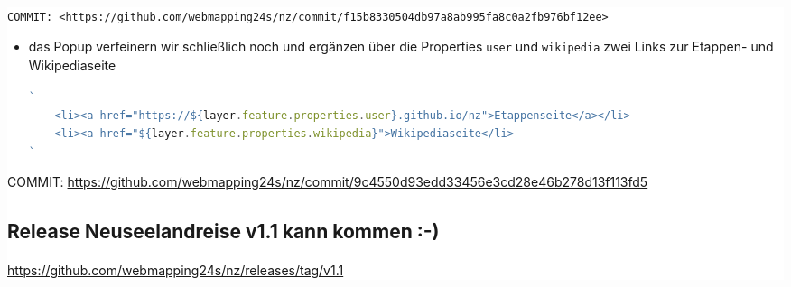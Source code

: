     COMMIT: <https://github.com/webmapping24s/nz/commit/f15b8330504db97a8ab995fa8c0a2fb976bf12ee>

- das Popup verfeinern wir schließlich noch und ergänzen über die Properties `user` und `wikipedia` zwei Links zur Etappen- und Wikipediaseite

    ```javascript
    `
        <li><a href="https://${layer.feature.properties.user}.github.io/nz">Etappenseite</a></li>
        <li><a href="${layer.feature.properties.wikipedia}">Wikipediaseite</li>
    `
    ```

COMMIT: <https://github.com/webmapping24s/nz/commit/9c4550d93edd33456e3cd28e46b278d13f113fd5>

## Release Neuseelandreise v1.1 kann kommen :-)

<https://github.com/webmapping24s/nz/releases/tag/v1.1>
